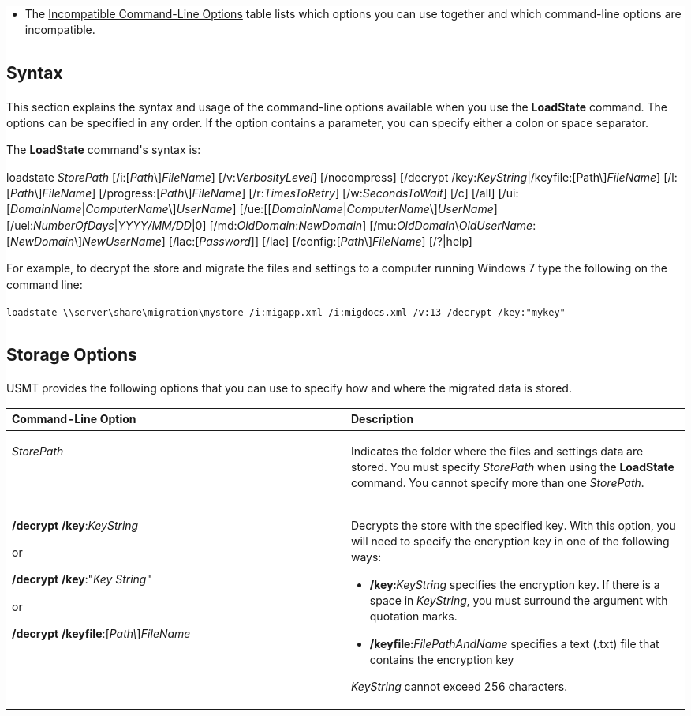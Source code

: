 -   The [Incompatible Command-Line Options](#bkmk-cloi) table lists which options you can use together and which command-line options are incompatible.

## <a href="" id="bkmk-s"></a>Syntax


This section explains the syntax and usage of the command-line options available when you use the **LoadState** command. The options can be specified in any order. If the option contains a parameter, you can specify either a colon or space separator.

The **LoadState** command's syntax is:

loadstate *StorePath* \[/i:\[*Path*\\\]*FileName*\] \[/v:*VerbosityLevel*\] \[/nocompress\] \[/decrypt /key:*KeyString*|/keyfile:\[Path\\\]*FileName*\] \[/l:\[*Path*\\\]*FileName*\] \[/progress:\[*Path*\\\]*FileName*\] \[/r:*TimesToRetry*\] \[/w:*SecondsToWait*\] \[/c\] \[/all\] \[/ui:\[*DomainName*|*ComputerName*\\\]*UserName*\] \[/ue:\[\[*DomainName*|*ComputerName*\\\]*UserName*\] \[/uel:*NumberOfDays*|*YYYY/MM/DD*|0\] \[/md:*OldDomain*:*NewDomain*\] \[/mu:*OldDomain*\\*OldUserName*:\[*NewDomain*\\\]*NewUserName*\] \[/lac:\[*Password*\]\] \[/lae\] \[/config:\[*Path*\\\]*FileName*\] \[/?|help\]

For example, to decrypt the store and migrate the files and settings to a computer running Windows 7 type the following on the command line:

`loadstate \\server\share\migration\mystore /i:migapp.xml /i:migdocs.xml /v:13 /decrypt /key:"mykey"`

## <a href="" id="bkmk-st"></a>Storage Options


USMT provides the following options that you can use to specify how and where the migrated data is stored.

<table>
<colgroup>
<col width="50%" />
<col width="50%" />
</colgroup>
<thead>
<tr class="header">
<th align="left">Command-Line Option</th>
<th align="left">Description</th>
</tr>
</thead>
<tbody>
<tr class="odd">
<td align="left"><p><em>StorePath</em></p></td>
<td align="left"><p>Indicates the folder where the files and settings data are stored. You must specify <em>StorePath</em> when using the <strong>LoadState</strong> command. You cannot specify more than one <em>StorePath</em>.</p></td>
</tr>
<tr class="even">
<td align="left"><p><strong>/decrypt</strong> <strong>/key</strong>:<em>KeyString</em></p>
<p>or</p>
<p><strong>/decrypt</strong> <strong>/key</strong>:&quot;<em>Key String</em>&quot;</p>
<p>or</p>
<p><strong>/decrypt</strong> <strong>/keyfile</strong>:[<em>Path\</em>]<em>FileName</em></p></td>
<td align="left"><p>Decrypts the store with the specified key. With this option, you will need to specify the encryption key in one of the following ways:</p>
<ul>
<li><p><strong>/key:</strong><em>KeyString</em> specifies the encryption key. If there is a space in <em>KeyString</em>, you must surround the argument with quotation marks.</p></li>
<li><p><strong>/keyfile:</strong><em>FilePathAndName</em> specifies a text (.txt) file that contains the encryption key</p></li>
</ul>
<p><em>KeyString</em> cannot exceed 256 characters.</p>